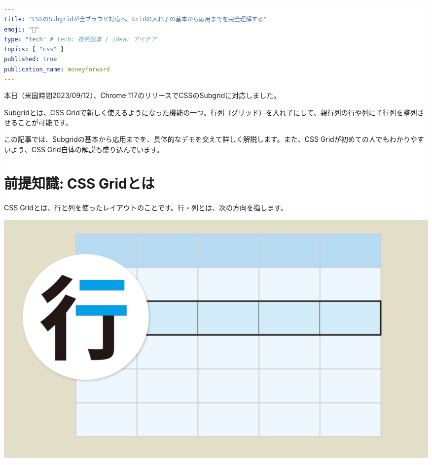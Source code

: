 ```yaml
---
title: "CSSのSubgridが全ブラウザ対応へ。Gridの入れ子の基本から応用までを完全理解する"
emoji: "🎃️"
type: "tech" # tech: 技術記事 / idea: アイデア
topics: [ "css" ]
published: true
publication_name: moneyforward
---
```


本日（米国時間2023/09/12）、Chrome 117のリリースでCSSのSubgridに対応しました。

Subgridとは、CSS Gridで新しく使えるようになった機能の一つ。行列（グリッド）を入れ子にして、親行列の行や列に子行列を整列させることが可能です。

この記事では、Subgridの基本から応用までを、具体的なデモを交えて詳しく解説します。また、CSS Gridが初めての人でもわかりやすいよう、CSS Grid自体の解説も盛り込んでいます。

# 前提知識: CSS Gridとは

CSS Gridとは、行と列を使ったレイアウトのことです。行・列とは、次の方向を指します。

![](/images/subgrid/grid_row.png)
